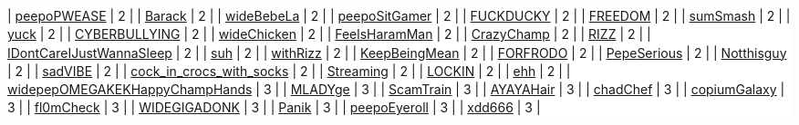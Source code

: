 | [peepoPWEASE](https://7tv.app/emotes/647918c45579ae9e28071b10)                                                                                          | 2     |
| [Barack](https://7tv.app/emotes/6488fc1411ffb819a6e41e0c)                                                                                               | 2     |
| [wideBebeLa](https://7tv.app/emotes/6108a5e124beca5317e8c9fe)                                                                                           | 2     |
| [peepoSitGamer](https://7tv.app/emotes/61f623764f8c353cf9fbf4c4)                                                                                        | 2     |
| [FUCKDUCKY](https://7tv.app/emotes/623b51a8b8ebd44383da64c0)                                                                                            | 2     |
| [FREEDOM](https://7tv.app/emotes/644c11002826d58a4695eeea)                                                                                              | 2     |
| [sumSmash](https://7tv.app/emotes/603cb277c20d020014423c39)                                                                                             | 2     |
| [yuck](https://7tv.app/emotes/61d537c304bac68e77cdea7b)                                                                                                 | 2     |
| [CYBERBULLYING](https://7tv.app/emotes/63d55b275c1b499e0b940b31)                                                                                        | 2     |
| [wideChicken](https://7tv.app/emotes/625c7ee2a437d151f629973f)                                                                                          | 2     |
| [FeelsHaramMan](https://7tv.app/emotes/6351fd5819a324902d963e29)                                                                                        | 2     |
| [CrazyChamp](https://7tv.app/emotes/61442d1d0969108b67192cda)                                                                                           | 2     |
| [RIZZ](https://7tv.app/emotes/64f562278bef73096908c713)                                                                                                 | 2     |
| [IDontCareIJustWannaSleep](https://7tv.app/emotes/64fb6a0ecef5572ce1b8b5a8)                                                                             | 2     |
| [suh](https://7tv.app/emotes/643874a5c542f2680e783887)                                                                                                  | 2     |
| [withRizz](https://7tv.app/emotes/64168fb3f65a1077056f9e53)                                                                                             | 2     |
| [KeepBeingMean](https://7tv.app/emotes/61a9792dffa9aba101bc668e)                                                                                        | 2     |
| [FORFRODO](https://7tv.app/emotes/64492c1b09fc1f55f2a9484e)                                                                                             | 2     |
| [PepeSerious](https://7tv.app/emotes/60ce4af879a397e8080d857f)                                                                                          | 2     |
| [Notthisguy](https://7tv.app/emotes/645061b7bac0207213050ac6)                                                                                           | 2     |
| [sadVIBE](https://7tv.app/emotes/63bb32b5c14facb143f33668)                                                                                              | 2     |
| [cock_in_crocs_with_socks](https://7tv.app/emotes/64e22b9390a3f0b4a8b8d337)                                                                             | 2     |
| [Streaming](https://7tv.app/emotes/638f911eba7c6cc0fc8af75f)                                                                                            | 2     |
| [LOCKIN](https://7tv.app/emotes/62cd24a724fb1819d9f1123d)                                                                                               | 2     |
| [ehh](https://7tv.app/emotes/645f00a7e7df075b0b5af6ca)                                                                                                  | 2     |
| [widepepOMEGAKEKHappyChampHands](https://7tv.app/emotes/60b3651d3c9b35aea90ad742)                                                                       | 3     |
| [MLADYge](https://7tv.app/emotes/60b5689c96929aeb07332f21)                                                                                              | 3     |
| [ScamTrain](https://7tv.app/emotes/6185da9b8d50b5f26ee80314)                                                                                            | 3     |
| [AYAYAHair](https://7tv.app/emotes/61bf25312a281efd57b6f71f)                                                                                            | 3     |
| [chadChef](https://7tv.app/emotes/61ee21ef1a1b2a6e73253785)                                                                                             | 3     |
| [copiumGalaxy](https://7tv.app/emotes/6260127c4e7551f92f0ab043)                                                                                         | 3     |
| [fl0mCheck](https://7tv.app/emotes/627820c649607a2d9d9b14b3)                                                                                            | 3     |
| [WIDEGIGADONK](https://7tv.app/emotes/60d7a78377324757d60ceec4)                                                                                         | 3     |
| [Panik](https://7tv.app/emotes/61e63158095be332e347df72)                                                                                                | 3     |
| [peepoEyeroll](https://7tv.app/emotes/610eb3db8ecffa09ef3eac77)                                                                                         | 3     |
| [xdd666](https://7tv.app/emotes/62d00fd46b04542d826c8f7b)                                                                                               | 3     |